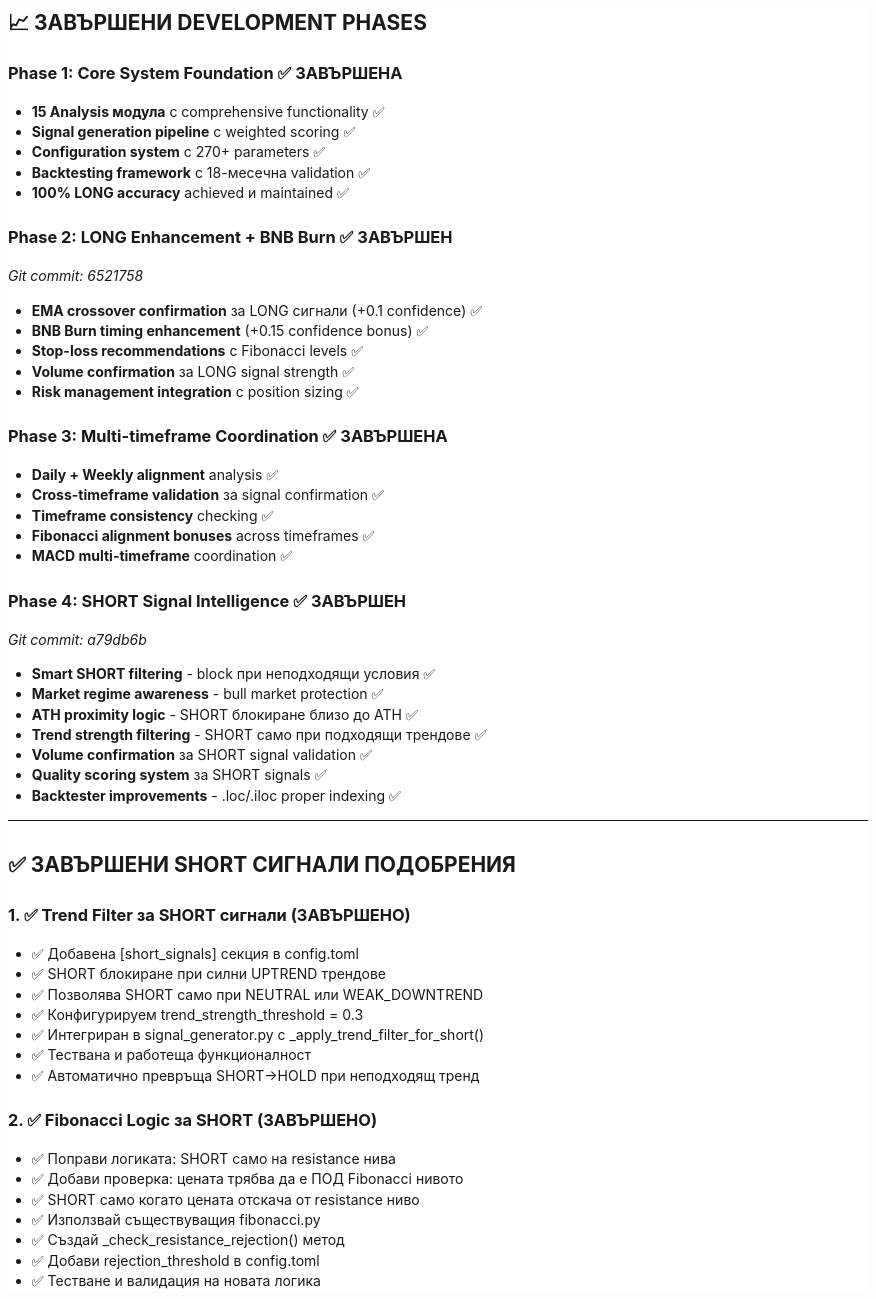 ## 📈 **ЗАВЪРШЕНИ DEVELOPMENT PHASES**

### **Phase 1: Core System Foundation** ✅ ЗАВЪРШЕНА
- **15 Analysis модула** с comprehensive functionality ✅
- **Signal generation pipeline** с weighted scoring ✅
- **Configuration system** с 270+ parameters ✅
- **Backtesting framework** с 18-месечна validation ✅
- **100% LONG accuracy** achieved и maintained ✅

### **Phase 2: LONG Enhancement + BNB Burn** ✅ ЗАВЪРШЕН
*Git commit: 6521758*
- **EMA crossover confirmation** за LONG сигнали (+0.1 confidence) ✅
- **BNB Burn timing enhancement** (+0.15 confidence bonus) ✅
- **Stop-loss recommendations** с Fibonacci levels ✅
- **Volume confirmation** за LONG signal strength ✅
- **Risk management integration** с position sizing ✅

### **Phase 3: Multi-timeframe Coordination** ✅ ЗАВЪРШЕНА  
- **Daily + Weekly alignment** analysis ✅
- **Cross-timeframe validation** за signal confirmation ✅
- **Timeframe consistency** checking ✅
- **Fibonacci alignment bonuses** across timeframes ✅
- **MACD multi-timeframe** coordination ✅

### **Phase 4: SHORT Signal Intelligence** ✅ ЗАВЪРШЕН
*Git commit: a79db6b*
- **Smart SHORT filtering** - block при неподходящи условия ✅
- **Market regime awareness** - bull market protection ✅
- **ATH proximity logic** - SHORT блокиране близо до ATH ✅
- **Trend strength filtering** - SHORT само при подходящи трендове ✅
- **Volume confirmation** за SHORT signal validation ✅
- **Quality scoring system** за SHORT signals ✅
- **Backtester improvements** - .loc/.iloc proper indexing ✅

---

## ✅ **ЗАВЪРШЕНИ SHORT СИГНАЛИ ПОДОБРЕНИЯ**

### **1. ✅ Trend Filter за SHORT сигнали (ЗАВЪРШЕНО)**
- ✅ Добавена [short_signals] секция в config.toml
- ✅ SHORT блокиране при силни UPTREND трендове
- ✅ Позволява SHORT само при NEUTRAL или WEAK_DOWNTREND
- ✅ Конфигурируем trend_strength_threshold = 0.3
- ✅ Интегриран в signal_generator.py с _apply_trend_filter_for_short()
- ✅ Тествана и работеща функционалност
- ✅ Автоматично превръща SHORT→HOLD при неподходящ тренд

### **2. ✅ Fibonacci Logic за SHORT (ЗАВЪРШЕНО)**
- ✅ Поправи логиката: SHORT само на resistance нива
- ✅ Добави проверка: цената трябва да е ПОД Fibonacci нивото
- ✅ SHORT само когато цената отскача от resistance ниво
- ✅ Използвай съществуващия fibonacci.py
- ✅ Създай _check_resistance_rejection() метод
- ✅ Добави rejection_threshold в config.toml
- ✅ Тестване и валидация на новата логика
